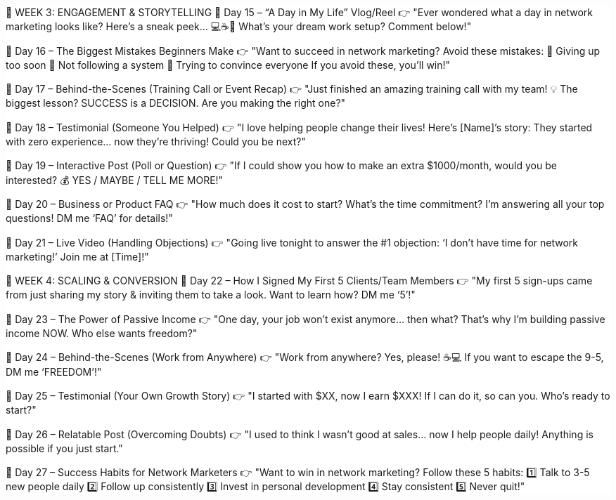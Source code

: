 📌 WEEK 3: ENGAGEMENT & STORYTELLING
📅 Day 15 – “A Day in My Life” Vlog/Reel
👉 "Ever wondered what a day in network marketing looks like? Here’s a sneak peek… 💻☕🚀
What’s your dream work setup? Comment below!"

📅 Day 16 – The Biggest Mistakes Beginners Make
👉 "Want to succeed in network marketing? Avoid these mistakes:
🚫 Giving up too soon
🚫 Not following a system
🚫 Trying to convince everyone
If you avoid these, you’ll win!"

📅 Day 17 – Behind-the-Scenes (Training Call or Event Recap)
👉 "Just finished an amazing training call with my team! 💡
The biggest lesson? SUCCESS is a DECISION. Are you making the right one?"

📅 Day 18 – Testimonial (Someone You Helped)
👉 "I love helping people change their lives! Here’s [Name]’s story:
They started with zero experience… now they’re thriving! Could you be next?"

📅 Day 19 – Interactive Post (Poll or Question)
👉 "If I could show you how to make an extra $1000/month, would you be interested? 💰
YES / MAYBE / TELL ME MORE!"

📅 Day 20 – Business or Product FAQ
👉 "How much does it cost to start? What’s the time commitment? I’m answering all your top questions! DM me ‘FAQ’ for details!"

📅 Day 21 – Live Video (Handling Objections)
👉 "Going live tonight to answer the #1 objection: ‘I don’t have time for network marketing!’
Join me at [Time]!"

📌 WEEK 4: SCALING & CONVERSION
📅 Day 22 – How I Signed My First 5 Clients/Team Members
👉 "My first 5 sign-ups came from just sharing my story & inviting them to take a look. Want to learn how? DM me ‘5’!"

📅 Day 23 – The Power of Passive Income
👉 "One day, your job won’t exist anymore… then what?
That’s why I’m building passive income NOW. Who else wants freedom?"

📅 Day 24 – Behind-the-Scenes (Work from Anywhere)
👉 "Work from anywhere? Yes, please! ☕💻
If you want to escape the 9-5, DM me ‘FREEDOM’!"

📅 Day 25 – Testimonial (Your Own Growth Story)
👉 "I started with $XX, now I earn $XXX! If I can do it, so can you. Who’s ready to start?"

📅 Day 26 – Relatable Post (Overcoming Doubts)
👉 "I used to think I wasn’t good at sales… now I help people daily!
Anything is possible if you just start."

📅 Day 27 – Success Habits for Network Marketers
👉 "Want to win in network marketing? Follow these 5 habits:
1️⃣ Talk to 3-5 new people daily
2️⃣ Follow up consistently
3️⃣ Invest in personal development
4️⃣ Stay consistent
5️⃣ Never quit!"
